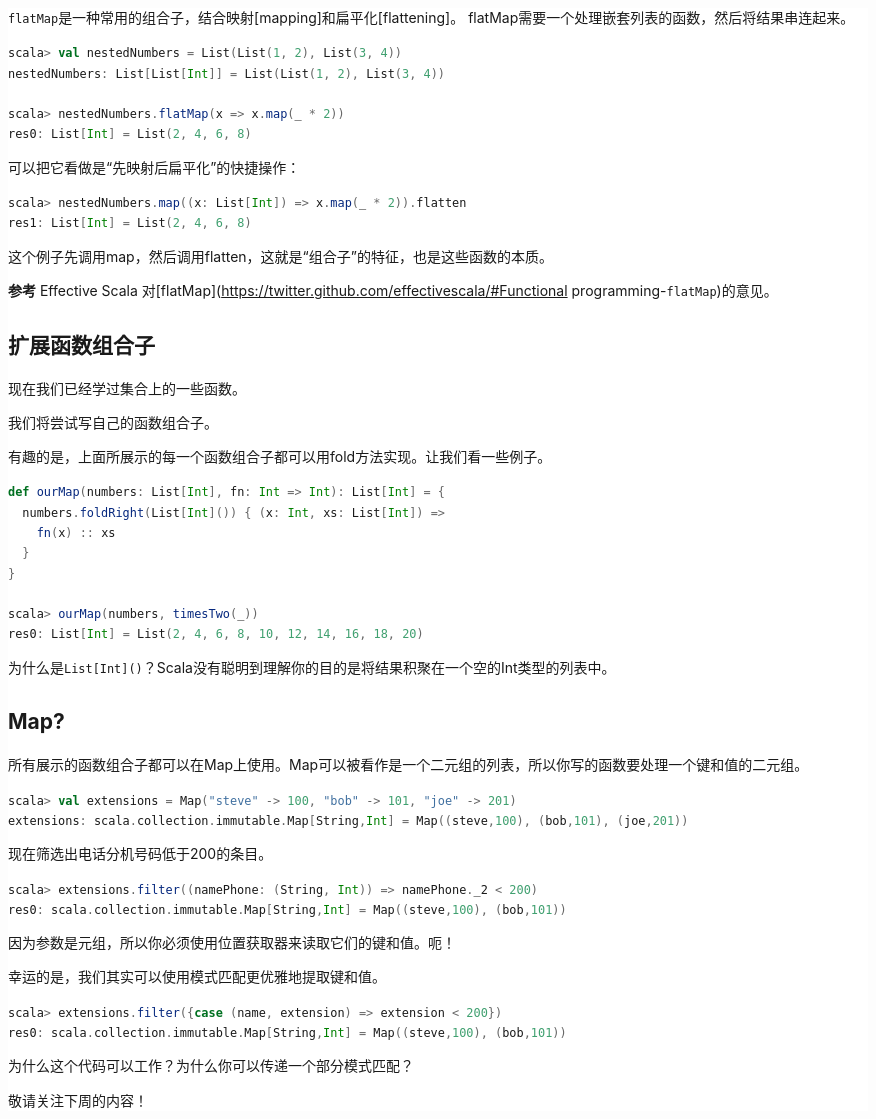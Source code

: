 `flatMap`是一种常用的组合子，结合映射[mapping]和扁平化[flattening]。 flatMap需要一个处理嵌套列表的函数，然后将结果串连起来。

```scala
scala> val nestedNumbers = List(List(1, 2), List(3, 4))
nestedNumbers: List[List[Int]] = List(List(1, 2), List(3, 4))

scala> nestedNumbers.flatMap(x => x.map(_ * 2))
res0: List[Int] = List(2, 4, 6, 8)
```

可以把它看做是“先映射后扁平化”的快捷操作：

```scala
scala> nestedNumbers.map((x: List[Int]) => x.map(_ * 2)).flatten
res1: List[Int] = List(2, 4, 6, 8)
```

这个例子先调用map，然后调用flatten，这就是“组合子”的特征，也是这些函数的本质。

**参考** Effective Scala 对[flatMap](https://twitter.github.com/effectivescala/#Functional programming-`flatMap`)的意见。

## 扩展函数组合子

现在我们已经学过集合上的一些函数。

我们将尝试写自己的函数组合子。

有趣的是，上面所展示的每一个函数组合子都可以用fold方法实现。让我们看一些例子。

```scala
def ourMap(numbers: List[Int], fn: Int => Int): List[Int] = {
  numbers.foldRight(List[Int]()) { (x: Int, xs: List[Int]) =>
    fn(x) :: xs
  }
}

scala> ourMap(numbers, timesTwo(_))
res0: List[Int] = List(2, 4, 6, 8, 10, 12, 14, 16, 18, 20)
```

为什么是`List[Int]()`？Scala没有聪明到理解你的目的是将结果积聚在一个空的Int类型的列表中。

## Map?

所有展示的函数组合子都可以在Map上使用。Map可以被看作是一个二元组的列表，所以你写的函数要处理一个键和值的二元组。

```scala
scala> val extensions = Map("steve" -> 100, "bob" -> 101, "joe" -> 201)
extensions: scala.collection.immutable.Map[String,Int] = Map((steve,100), (bob,101), (joe,201))
```

现在筛选出电话分机号码低于200的条目。

```scala
scala> extensions.filter((namePhone: (String, Int)) => namePhone._2 < 200)
res0: scala.collection.immutable.Map[String,Int] = Map((steve,100), (bob,101))
```

因为参数是元组，所以你必须使用位置获取器来读取它们的键和值。呃！

幸运的是，我们其实可以使用模式匹配更优雅地提取键和值。

```scala
scala> extensions.filter({case (name, extension) => extension < 200})
res0: scala.collection.immutable.Map[String,Int] = Map((steve,100), (bob,101))
```

为什么这个代码可以工作？为什么你可以传递一个部分模式匹配？

敬请关注下周的内容！